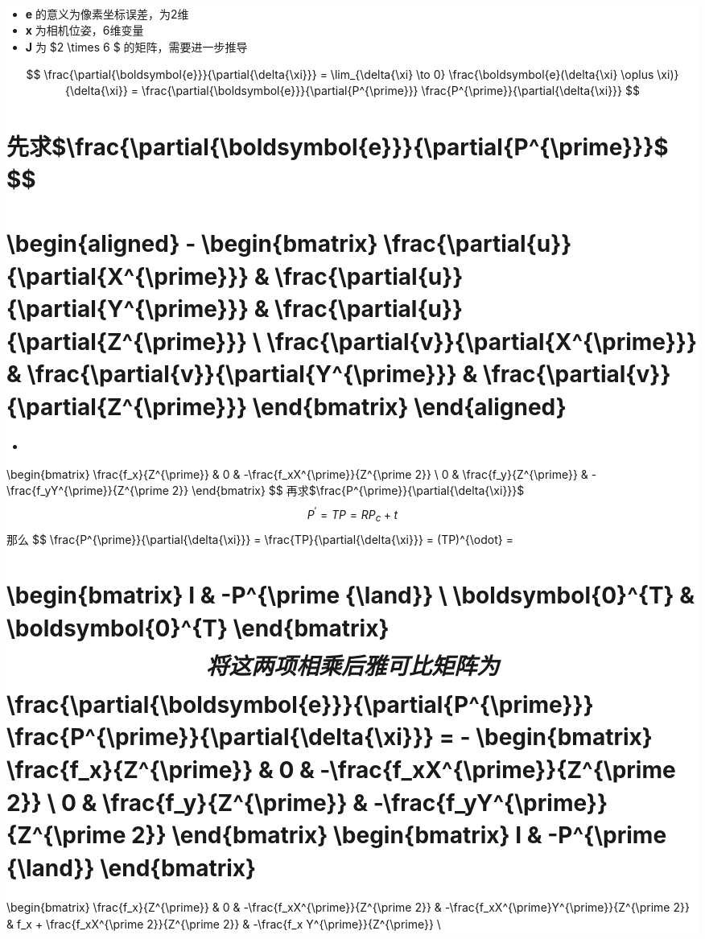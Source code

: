 * $\boldsymbol{e}$ 的意义为像素坐标误差，为2维
* $\boldsymbol{x}$ 为相机位姿，6维变量
* $\boldsymbol{J}$ 为 $2 \times 6 $ 的矩阵，需要进一步推导


$$
\frac{\partial{\boldsymbol{e}}}{\partial{\delta{\xi}}} =
	\lim_{\delta{\xi} \to 0} \frac{\boldsymbol{e}(\delta{\xi} \oplus \xi)}{\delta{\xi}}
	= \frac{\partial{\boldsymbol{e}}}{\partial{P^{\prime}}} \frac{P^{\prime}}{\partial{\delta{\xi}}}
$$


先求$\frac{\partial{\boldsymbol{e}}}{\partial{P^{\prime}}}$
$$
=

\begin{aligned}
	-
	\begin{bmatrix}
		\frac{\partial{u}}{\partial{X^{\prime}}} & \frac{\partial{u}}{\partial{Y^{\prime}}} & \frac{\partial{u}}		                 		{\partial{Z^{\prime}}} \\
		\frac{\partial{v}}{\partial{X^{\prime}}} & \frac{\partial{v}}{\partial{Y^{\prime}}} & \frac{\partial{v}}				                {\partial{Z^{\prime}}}
	\end{bmatrix}
\end{aligned}
= 
-
\begin{bmatrix}
	\frac{f_x}{Z^{\prime}} & 0 & -\frac{f_xX^{\prime}}{Z^{\prime 2}} \\
	0 & \frac{f_y}{Z^{\prime}} & -\frac{f_yY^{\prime}}{Z^{\prime 2}} 
\end{bmatrix}
$$
再求$\frac{P^{\prime}}{\partial{\delta{\xi}}}$
$$
P^{\prime} = TP = RP_c + t 
$$
那么
$$
\frac{P^{\prime}}{\partial{\delta{\xi}}} =
\frac{TP}{\partial{\delta{\xi}}} = 
(TP)^{\odot} =

\begin{bmatrix}
	I & -P^{\prime {\land}} \\
	\boldsymbol{0}^{T} & \boldsymbol{0}^{T}
\end{bmatrix}
$$
将这两项相乘后雅可比矩阵为
$$
\frac{\partial{\boldsymbol{e}}}{\partial{P^{\prime}}} \frac{P^{\prime}}{\partial{\delta{\xi}}} = -
\begin{bmatrix}
	\frac{f_x}{Z^{\prime}} & 0 & -\frac{f_xX^{\prime}}{Z^{\prime 2}} \\
	0 & \frac{f_y}{Z^{\prime}} & -\frac{f_yY^{\prime}}{Z^{\prime 2}} 
\end{bmatrix}
\begin{bmatrix}
	I & -P^{\prime {\land}}
\end{bmatrix}
=
\begin{bmatrix}
	\frac{f_x}{Z^{\prime}} & 0 & -\frac{f_xX^{\prime}}{Z^{\prime 2}} & -\frac{f_xX^{\prime}Y^{\prime}}{Z^{\prime 2}} & f_x + \frac{f_xX^{\prime 2}}{Z^{\prime 2}} & -\frac{f_x Y^{\prime}}{Z^{\prime}} \\
	